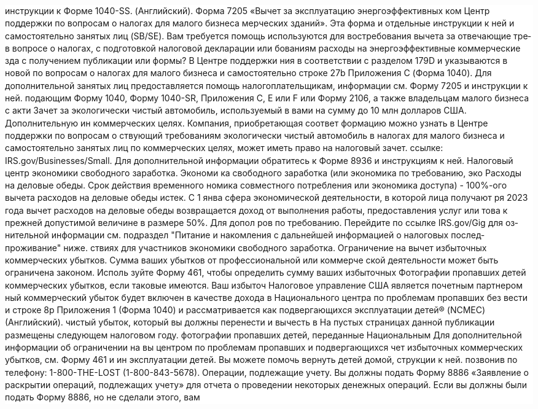 инструкции к Форме 1040-SS.                                    (Английский).
Форма 7205 «Вычет за эксплуатацию энергоэффективных ком­       Центр поддержки по вопросам о налогах для малого бизнеса
мерческих зданий». Эта форма и отдельные инструкции к ней      и самостоятельно занятых лиц (SB/SE). Вам требуется помощь
используются для востребования вычета за отвечающие тре­       в вопросе о налогах, с подготовкой налоговой декларации или
бованиям расходы на энергоэффективные коммерческие зда­        с получением публикации или формы? В Центре поддержки
ния в соответствии с разделом 179D и указываются в новой       по вопросам о налогах для малого бизнеса и самостоятельно
строке 27b Приложения C (Форма 1040). Для дополнительной       занятых лиц предоставляется помощь налогоплательщикам,
информации см. Форму 7205 и инструкции к ней.                  подающим Форму 1040, Форму 1040-SR, Приложения C, E или
                                                               F или Форму 2106, а также владельцам малого бизнеса с акти­
Зачет за экологически чистый автомобиль, используемый в        вами на сумму до 10 млн долларов США. Дополнительную ин­
коммерческих целях. Компания, приобретающая соответ­           формацию можно узнать в Центре поддержки по вопросам о
ствующий требованиям экологически чистый автомобиль в          налогах для малого бизнеса и самостоятельно занятых лиц по
коммерческих целях, может иметь право на налоговый зачет.      ссылке: IRS.gov/Businesses/Small.
Для дополнительной информации обратитесь к Форме 8936 и
инструкциям к ней.                                             Налоговый центр экономики свободного заработка. Экономи­
                                                               ка свободного заработка (или экономика по требованию, эко­
Расходы на деловые обеды. Срок действия временного             номика совместного потребления или экономика доступа) -
100%-ого вычета расходов на деловые обеды истек. С 1 янва­     сфера экономической деятельности, в которой лица получают
ря 2023 года вычет расходов на деловые обеды возвращается      доход от выполнения работы, предоставления услуг или това­
к прежней допустимой величине в размере 50%. Для допол­        ров по требованию. Перейдите по ссылке IRS.gov/Gig для оз­
нительной информации см. подраздел "Питание и                  накомления с дальнейшей информацией о налоговых послед­
проживание" ниже.                                              ствиях для участников экономики свободного заработка.
Ограничение на вычет избыточных коммерческих убытков.
Сумма ваших убытков от профессиональной или коммерче­
ской деятельности может быть ограничена законом. Исполь­
зуйте Форму 461, чтобы определить сумму ваших избыточных
                                                               Фотографии пропавших детей
коммерческих убытков, если таковые имеются. Ваш избыточ­       Налоговое управление США является почетным партнером
ный коммерческий убыток будет включен в качестве дохода в      Национального центра по проблемам пропавших без вести и
строке 8p Приложения 1 (Форма 1040) и рассматривается как      подвергающихся эксплуатации детей® (NCMEC) (Английский).
чистый убыток, который вы должны перенести и вычесть в         На пустых страницах данной публикации размещены
следующем налоговом году.                                      фотографии пропавших детей, переданные Национальным
   Для дополнительной информации об ограничении на вы­         центром по проблемам пропавших и подвергающихся
чет избыточных коммерческих убытков, см. Форму 461 и ин­       эксплуатации детей. Вы можете помочь вернуть детей домой,
струкции к ней.                                                позвонив по телефону: 1-800-THE-LOST (1-800-843-5678).
Операции, подлежащие учету. Вы должны подать Форму
8886 «Заявление о раскрытии операций, подлежащих учету»
для отчета о проведении некоторых денежных операций. Если
вы должны были подать Форму 8886, но не сделали этого, вам